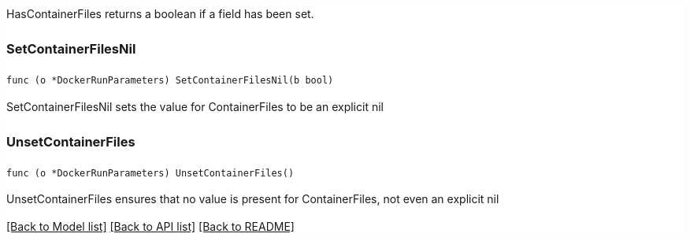 HasContainerFiles returns a boolean if a field has been set.

### SetContainerFilesNil

`func (o *DockerRunParameters) SetContainerFilesNil(b bool)`

 SetContainerFilesNil sets the value for ContainerFiles to be an explicit nil

### UnsetContainerFiles
`func (o *DockerRunParameters) UnsetContainerFiles()`

UnsetContainerFiles ensures that no value is present for ContainerFiles, not even an explicit nil

[[Back to Model list]](../README.md#documentation-for-models) [[Back to API list]](../README.md#documentation-for-api-endpoints) [[Back to README]](../README.md)


